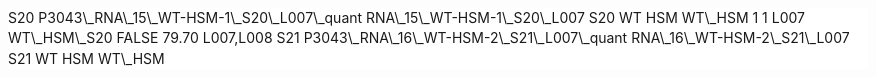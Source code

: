 <td style="text-align:left;">
S20
</td>
<td style="text-align:left;">
P3043\_RNA\_15\_WT-HSM-1\_S20\_L007\_quant
</td>
<td style="text-align:left;">
RNA\_15\_WT-HSM-1\_S20\_L007
</td>
<td style="text-align:left;">
S20
</td>
<td style="text-align:left;">
WT
</td>
<td style="text-align:left;">
HSM
</td>
<td style="text-align:left;">
WT\_HSM
</td>
<td style="text-align:left;">
1
</td>
<td style="text-align:left;">
1
</td>
<td style="text-align:left;">
L007
</td>
<td style="text-align:left;">
WT\_HSM\_S20
</td>
<td style="text-align:left;">
FALSE
</td>
<td style="text-align:right;">
79.70
</td>
<td style="text-align:left;">
L007,L008
</td>
</tr>
<tr>
<td style="text-align:left;">
S21
</td>
<td style="text-align:left;">
P3043\_RNA\_16\_WT-HSM-2\_S21\_L007\_quant
</td>
<td style="text-align:left;">
RNA\_16\_WT-HSM-2\_S21\_L007
</td>
<td style="text-align:left;">
S21
</td>
<td style="text-align:left;">
WT
</td>
<td style="text-align:left;">
HSM
</td>
<td style="text-align:left;">
WT\_HSM